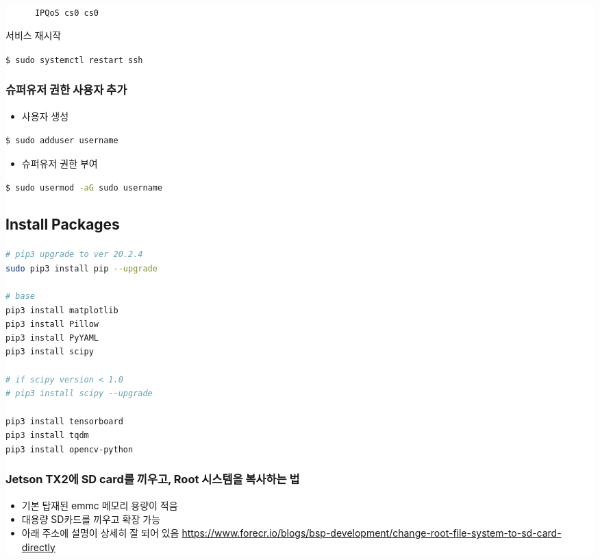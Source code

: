 ```bash
      IPQoS cs0 cs0
```

서비스 재시작

```bash
$ sudo systemctl restart ssh
```


### 슈퍼유저 권한 사용자 추가

- 사용자 생성

```bash
$ sudo adduser username
```

- 슈퍼유저 권한 부여

```bash
$ sudo usermod -aG sudo username
```






## Install Packages

```bash
# pip3 upgrade to ver 20.2.4
sudo pip3 install pip --upgrade

# base
pip3 install matplotlib
pip3 install Pillow
pip3 install PyYAML
pip3 install scipy

# if scipy version < 1.0
# pip3 install scipy --upgrade

pip3 install tensorboard
pip3 install tqdm
pip3 install opencv-python

```


### Jetson TX2에 SD card를 끼우고, Root 시스템을 복사하는 법

- 기본 탑재된 emmc 메모리 용량이 적음
- 대용량 SD카드를 끼우고 확장 가능
- 아래 주소에 설명이 상세히 잘 되어 있음
https://www.forecr.io/blogs/bsp-development/change-root-file-system-to-sd-card-directly

